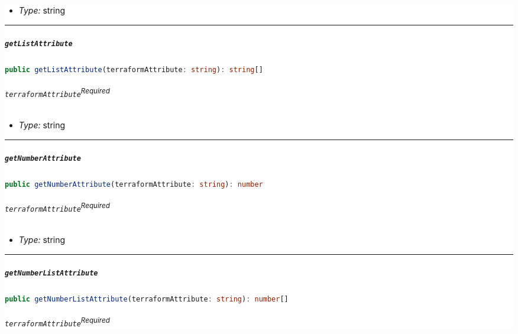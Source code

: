 - *Type:* string

---

##### `getListAttribute` <a name="getListAttribute" id="@cdktf/provider-cloudflare.dataCloudflareR2BucketLifecycle.DataCloudflareR2BucketLifecycleRulesAbortMultipartUploadsTransitionOutputReference.getListAttribute"></a>

```typescript
public getListAttribute(terraformAttribute: string): string[]
```

###### `terraformAttribute`<sup>Required</sup> <a name="terraformAttribute" id="@cdktf/provider-cloudflare.dataCloudflareR2BucketLifecycle.DataCloudflareR2BucketLifecycleRulesAbortMultipartUploadsTransitionOutputReference.getListAttribute.parameter.terraformAttribute"></a>

- *Type:* string

---

##### `getNumberAttribute` <a name="getNumberAttribute" id="@cdktf/provider-cloudflare.dataCloudflareR2BucketLifecycle.DataCloudflareR2BucketLifecycleRulesAbortMultipartUploadsTransitionOutputReference.getNumberAttribute"></a>

```typescript
public getNumberAttribute(terraformAttribute: string): number
```

###### `terraformAttribute`<sup>Required</sup> <a name="terraformAttribute" id="@cdktf/provider-cloudflare.dataCloudflareR2BucketLifecycle.DataCloudflareR2BucketLifecycleRulesAbortMultipartUploadsTransitionOutputReference.getNumberAttribute.parameter.terraformAttribute"></a>

- *Type:* string

---

##### `getNumberListAttribute` <a name="getNumberListAttribute" id="@cdktf/provider-cloudflare.dataCloudflareR2BucketLifecycle.DataCloudflareR2BucketLifecycleRulesAbortMultipartUploadsTransitionOutputReference.getNumberListAttribute"></a>

```typescript
public getNumberListAttribute(terraformAttribute: string): number[]
```

###### `terraformAttribute`<sup>Required</sup> <a name="terraformAttribute" id="@cdktf/provider-cloudflare.dataCloudflareR2BucketLifecycle.DataCloudflareR2BucketLifecycleRulesAbortMultipartUploadsTransitionOutputReference.getNumberListAttribute.parameter.terraformAttribute"></a>
